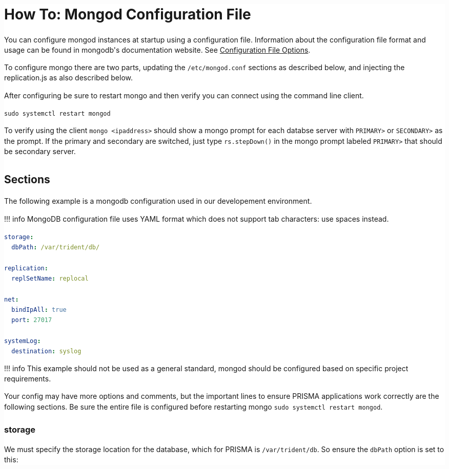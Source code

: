 # How To: Mongod Configuration File

You can configure mongod instances at startup using a configuration file. Information about the configuration file format and usage can be found in mongodb's documentation website. See [Configuration File Options](https://docs.mongodb.com/manual/reference/configuration-options/).

To configure mongo there are two parts, updating the `/etc/mongod.conf` sections as described below, and injecting the replication.js as also described below. 

After configuring be sure to restart mongo and then verify you can connect using the command line client. 

```
sudo systemctl restart mongod
```

To verify using the client `mongo <ipaddress>` should show a mongo prompt for each databse server with `PRIMARY>` or `SECONDARY>` as the prompt. If the primary and secondary are switched, just type `rs.stepDown()` in the mongo prompt labeled `PRIMARY>` that should be secondary server. 

## Sections

The following example is a mongodb configuration used in our developement environment. 

!!! info
    MongoDB configuration file uses YAML format which does not support tab characters: use spaces instead.

```yaml
storage:
  dbPath: /var/trident/db/

replication:
  replSetName: replocal

net:
  bindIpAll: true
  port: 27017

systemLog:
  destination: syslog
```

!!! info
    This example should not be used as a general standard, mongod should be configured based on specific project requirements.

Your config may have more options and comments, but the important lines to ensure PRISMA applications work correctly are the following sections. Be sure the entire file is configured before restarting mongo `sudo systemctl restart mongod`. 

### storage

We must specify the storage location for the database, which for PRISMA is `/var/trident/db`. So ensure the `dbPath` option is set to this: 
